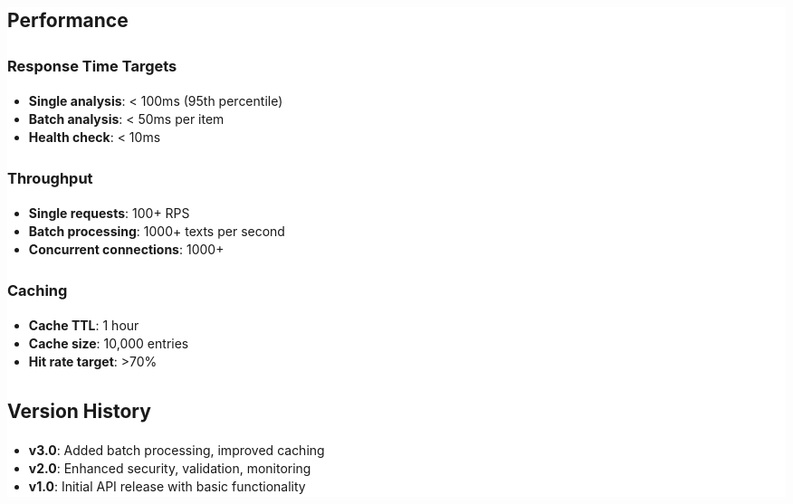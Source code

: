 ## Performance

### Response Time Targets
- **Single analysis**: < 100ms (95th percentile)
- **Batch analysis**: < 50ms per item
- **Health check**: < 10ms

### Throughput
- **Single requests**: 100+ RPS
- **Batch processing**: 1000+ texts per second
- **Concurrent connections**: 1000+

### Caching
- **Cache TTL**: 1 hour
- **Cache size**: 10,000 entries
- **Hit rate target**: >70%

## Version History

- **v3.0**: Added batch processing, improved caching
- **v2.0**: Enhanced security, validation, monitoring
- **v1.0**: Initial API release with basic functionality